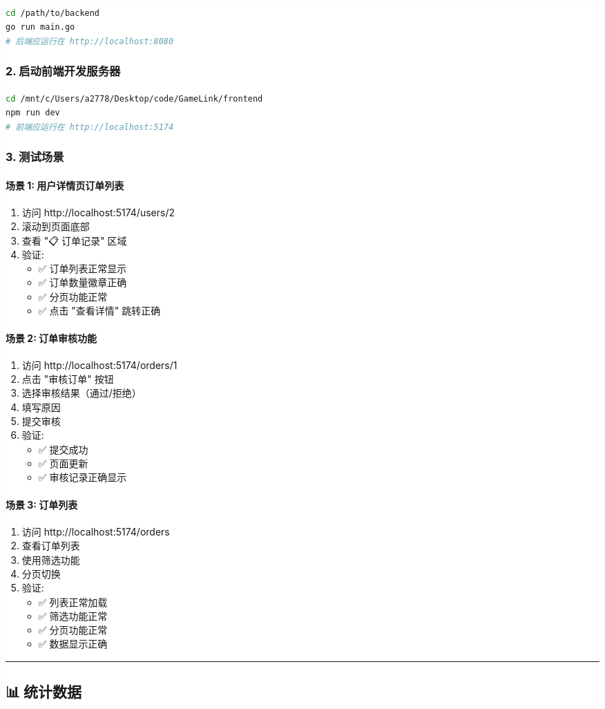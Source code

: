 ```bash
cd /path/to/backend
go run main.go
# 后端应运行在 http://localhost:8080
```

### 2. 启动前端开发服务器

```bash
cd /mnt/c/Users/a2778/Desktop/code/GameLink/frontend
npm run dev
# 前端应运行在 http://localhost:5174
```

### 3. 测试场景

#### 场景 1: 用户详情页订单列表

1. 访问 http://localhost:5174/users/2
2. 滚动到页面底部
3. 查看 "📋 订单记录" 区域
4. 验证:
   - ✅ 订单列表正常显示
   - ✅ 订单数量徽章正确
   - ✅ 分页功能正常
   - ✅ 点击 "查看详情" 跳转正确

#### 场景 2: 订单审核功能

1. 访问 http://localhost:5174/orders/1
2. 点击 "审核订单" 按钮
3. 选择审核结果（通过/拒绝）
4. 填写原因
5. 提交审核
6. 验证:
   - ✅ 提交成功
   - ✅ 页面更新
   - ✅ 审核记录正确显示

#### 场景 3: 订单列表

1. 访问 http://localhost:5174/orders
2. 查看订单列表
3. 使用筛选功能
4. 分页切换
5. 验证:
   - ✅ 列表正常加载
   - ✅ 筛选功能正常
   - ✅ 分页功能正常
   - ✅ 数据显示正确

---

## 📊 统计数据
